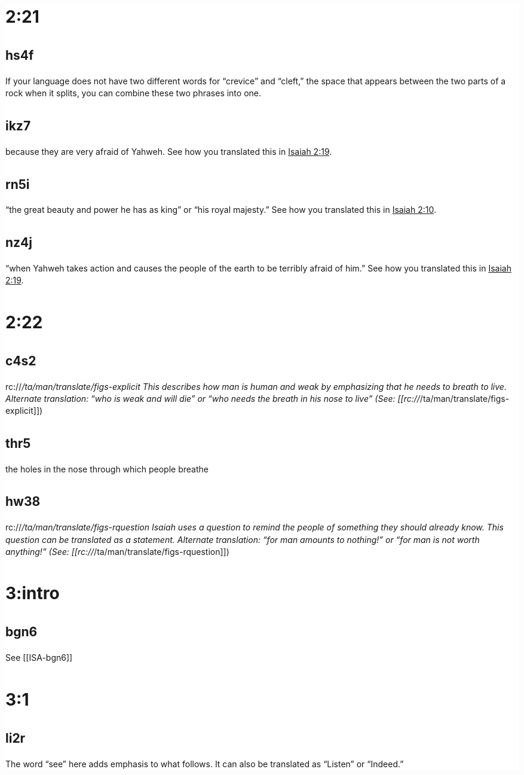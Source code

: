 # 2:21
## hs4f
If your language does not have two different words for “crevice” and “cleft,” the space that appears between the two parts of a rock when it splits, you can combine these two phrases into one.

## ikz7
because they are very afraid of Yahweh. See how you translated this in [Isaiah 2:19](../02/19.md).

## rn5i
“the great beauty and power he has as king” or “his royal majesty.” See how you translated this in [Isaiah 2:10](../02/10.md).

## nz4j
“when Yahweh takes action and causes the people of the earth to be terribly afraid of him.” See how you translated this in [Isaiah 2:19](../02/19.md).

# 2:22
## c4s2
rc://*/ta/man/translate/figs-explicit
This describes how man is human and weak by emphasizing that he needs to breath to live. Alternate translation: “who is weak and will die” or “who needs the breath in his nose to live” (See: [[rc://*/ta/man/translate/figs-explicit]])

## thr5
the holes in the nose through which people breathe

## hw38
rc://*/ta/man/translate/figs-rquestion
Isaiah uses a question to remind the people of something they should already know. This question can be translated as a statement. Alternate translation: “for man amounts to nothing!” or “for man is not worth anything!” (See: [[rc://*/ta/man/translate/figs-rquestion]])

# 3:intro
## bgn6
See [[ISA-bgn6]]
# 3:1
## li2r
The word “see” here adds emphasis to what follows. It can also be translated as “Listen” or “Indeed.”
